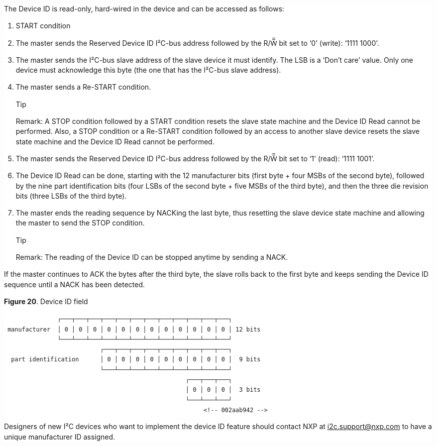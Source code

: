 [P21]: #P21
<a id="P21"></a>

The Device ID is read-only, hard-wired in the device and can be accessed as follows:


1.  START condition

2.  The master sends the Reserved Device ID I²C-bus address followed by the R/W̅̅ bit
    set to ‘0’ (write): ‘1111 1000’.

3.  The master sends the I²C-bus slave address of the slave device it must identify. The
    LSB is a ‘Don’t care’ value. Only one device must acknowledge this byte (the one that
    has the I²C-bus slave address).

4.  The master sends a Re-START condition.

    > [!TIP]
    >  Remark: A STOP condition followed by a START condition resets the slave state
    >  machine and the Device ID Read cannot be performed. Also, a STOP condition or a
    >  Re-START condition followed by an access to another slave device resets the slave
    >  state machine and the Device ID Read cannot be performed.

5.  The master sends the Reserved Device ID I²C-bus address followed by the R/W̅̅ bit
    set to ‘1’ (read): ‘1111 1001’.

6.  The Device ID Read can be done, starting with the 12 manufacturer bits (first byte +
    four MSBs of the second byte), followed by the nine part identification bits (four LSBs
    of the second byte + five MSBs of the third byte), and then the three die revision bits
    (three LSBs of the third byte).

7.  The master ends the reading sequence by NACKing the last byte, thus resetting the
    slave device state machine and allowing the master to send the STOP condition.

    > [!TIP]
    >  Remark: The reading of the Device ID can be stopped anytime by sending a NACK.

If the master continues to ACK the bytes after the third byte, the slave rolls back to the first
byte and keeps sending the Device ID sequence until a NACK has been detected.

[Figure 20]: #Figure-20
<a id="Figure-20"></a>

**Figure 20**. Device ID field

                   ┌───┬───┬───┬───┬───┬───┬───┬───┬───┬───┬───┬───┐
     manufacturer  │ 0 │ 0 │ 0 │ 0 │ 0 │ 0 │ 0 │ 0 │ 0 │ 0 │ 0 │ 0 │ 12 bits
                   └───┴───┴───┴───┴───┴───┴───┴───┴───┴───┴───┴───┘
                               ┌───┬───┬───┬───┬───┬───┬───┬───┬───┐
      part identification      │ 0 │ 0 │ 0 │ 0 │ 0 │ 0 │ 0 │ 0 │ 0 │  9 bits
                               └───┴───┴───┴───┴───┴───┴───┴───┴───┘
                                                       ┌───┬───┬───┐
                                                       │ 0 │ 0 │ 0 │  3 bits
                                                       └───┴───┴───┘
                                                            <!-- 002aab942 -->


[P22]: #P22
<a id="P22"></a>

Designers of new I²C devices who want to implement the device ID feature should contact
NXP at i2c.support@nxp.com to have a unique manufacturer ID assigned.


[P2]: #P2
[P3]: #P3
[Section 1]: #Section%201
[Section 2]: #Section%202
[P4]: #P4
[Section 2.1]: #Section%202.1
[Figure 1]: #Figure-1
[P5]: #P5
[Section 2.2]: #Section%202.2
[P6]: #P6
[Section 2.3]: #Section%202.3
[Section 3]: #Section%203
[Section 3.1]: #Section%203.1
[Table 1]: #Table-1
[P7]: #P7
[Figure 2]: #Figure-2
[P8]: #P8
[Table 2]: #Table-2
[Section 3.1.1]: #Section%203.1.1
[Table 3A]: #Table-3A
[Figure 3]: #Figure-3
[P9]: #P9
[Section 3.1.2]: #Section%203.1.2
[Section 3.1.3]: #Section%203.1.3
[Figure 4]: #Figure-4
[Section 3.1.4]: #Section%203.1.4
[Figure 5]: #Figure-5
[P10]: #P10
[Section 3.1.5]: #Section%203.1.5
[Section 3.1.6]: #Section%203.1.6
[Figure 6]: #Figure-6
[P11]: #P11
[Section 3.1.7]: #Section%203.1.7
[Figure 7]: #Figure-7
[Section 3.1.8]: #Section%203.1.8
[P12]: #P12
[Figure 8]: #Figure-8
[P13]: #P13
[Section 3.1.9]: #Section%203.1.9
[Section 3.1.10]: #Section%203.1.10
[Figure 9]: #Figure-9
[Figure 10]: #Figure-10
[P14]: #P14
[P15]: #P15
[Section 3.1.11]: #Section%203.1.11
[Figure 11]: #Figure-11
[Figure 12]: #Figure-12
[Figure 13]: #Figure-13
[P16]: #P16
[Figure 14]: #Figure-14
[Figure 15]: #Figure-15
[P17]: #P17
[Section 3.1.12]: #Section%203.1.12
[Table 3]: #Table-3
[Section 3.1.13]: #Section%203.1.13
[P18]: #P18
[Figure 16]: #Figure-16
[Figure 17]: #Figure-17
[P19]: #P19
[Section 3.1.14]: #Section%203.1.14
[Section 3.1.15]: #Section%203.1.15
[Figure 18]: #Figure-18
[P20]: #P20
[Section 3.1.16]: #Section%203.1.16
[Section 3.1.17]: #Section%203.1.17
[Figure 19]: #Figure-19
[Table 4]: #Table-4
[P23]: #P23
[Section 3.2]: #Section%203.2
[Table 5]: #Table-5
[Figure 21]: #Figure-21
[P24]: #P24
[Table 6]: #Table-6
[P25]: #P25
[Section 3.2.1]: #Section%203.2.1
[Section 3.2.2]: #Section%203.2.2
[Section 3.2.3]: #Section%203.2.3
[Section 3.2.4]: #Section%203.2.4
[Figure 22]: #Figure-22
[Figure 23]: #Figure-23
[P26]: #P26